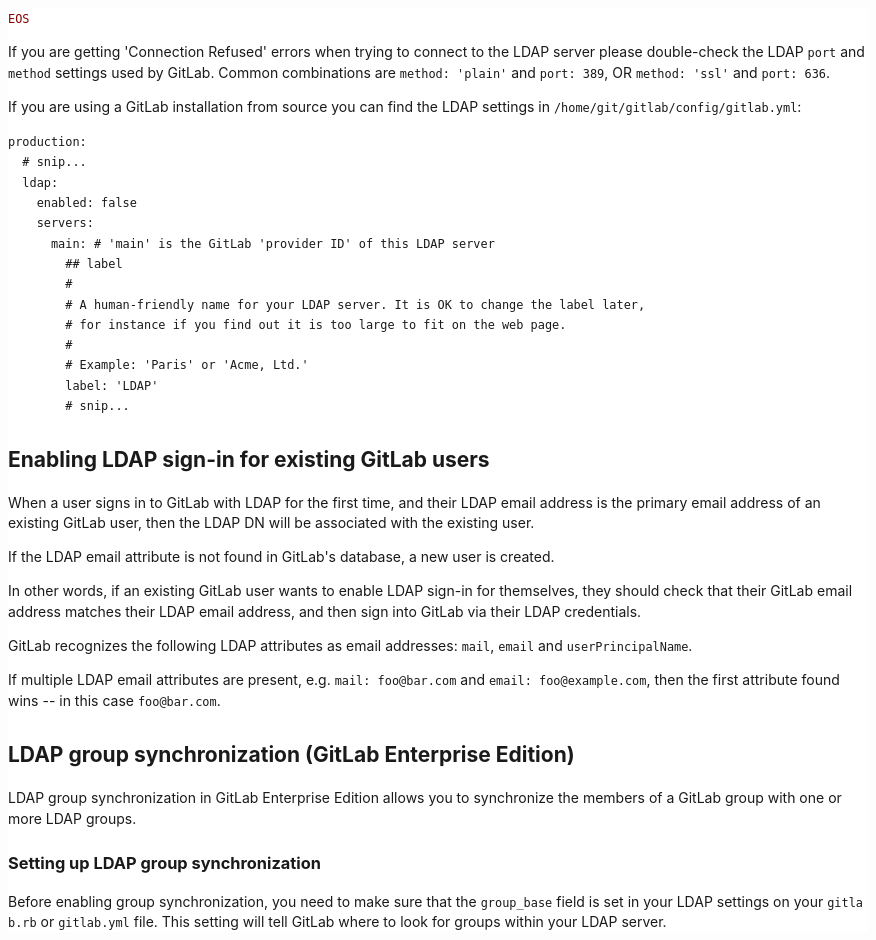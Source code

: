 ```ruby
EOS
```

If you are getting 'Connection Refused' errors when trying to connect to the LDAP server please double-check the LDAP `port` and `method` settings used by GitLab.
Common combinations are `method: 'plain'` and `port: 389`, OR `method: 'ssl'` and `port: 636`.

If you are using a GitLab installation from source you can find the LDAP settings in `/home/git/gitlab/config/gitlab.yml`:

```
production:
  # snip...
  ldap:
    enabled: false
    servers:
      main: # 'main' is the GitLab 'provider ID' of this LDAP server
        ## label
        #
        # A human-friendly name for your LDAP server. It is OK to change the label later,
        # for instance if you find out it is too large to fit on the web page.
        #
        # Example: 'Paris' or 'Acme, Ltd.'
        label: 'LDAP'
        # snip...
```

## Enabling LDAP sign-in for existing GitLab users

When a user signs in to GitLab with LDAP for the first time, and their LDAP email address is the primary email address of an existing GitLab user, then the LDAP DN will be associated with the existing user.

If the LDAP email attribute is not found in GitLab's database, a new user is created.

In other words, if an existing GitLab user wants to enable LDAP sign-in for themselves, they should check that their GitLab email address matches their LDAP email address, and then sign into GitLab via their LDAP credentials.

GitLab recognizes the following LDAP attributes as email addresses: `mail`, `email` and `userPrincipalName`.

If multiple LDAP email attributes are present, e.g. `mail: foo@bar.com` and `email: foo@example.com`, then the first attribute found wins -- in this case `foo@bar.com`.

## LDAP group synchronization (GitLab Enterprise Edition)

LDAP group synchronization in GitLab Enterprise Edition allows you to synchronize the members of a GitLab group with one or more LDAP groups.

### Setting up LDAP group synchronization

Before enabling group synchronization, you need to make sure that the `group_base` field is set in your LDAP settings on
your `gitlab.rb` or `gitlab.yml` file. This setting will tell GitLab where to look for groups within your LDAP server.
